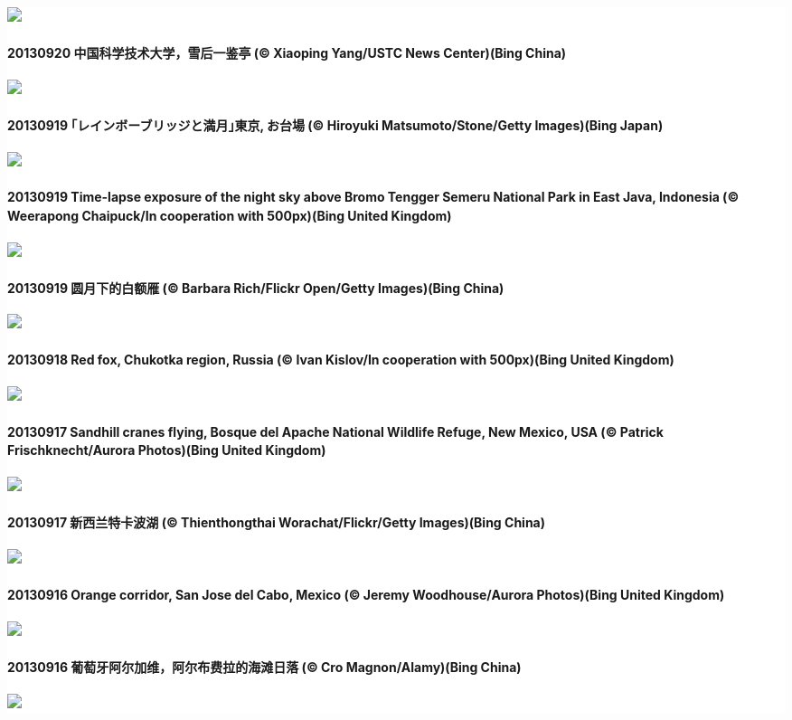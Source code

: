 ![](20130920_LakeSylvenstein_1366x768.jpg)

#### 20130920 中国科学技术大学，雪后一鉴亭 (© Xiaoping Yang/USTC News Center)(Bing China)

![](20130920_JianPavilionUSTC_1366x768.jpg)

#### 20130919 ｢レインボーブリッジと満月｣東京, お台場 (© Hiroyuki Matsumoto/Stone/Getty Images)(Bing Japan)

![](20130919_OdaibaMoon_1366x768.jpg)

#### 20130919 Time-lapse exposure of the night sky above Bromo Tengger Semeru National Park in East Java, Indonesia  (© Weerapong Chaipuck/In cooperation with 500px)(Bing United Kingdom)

![](20130919_MountBromo_1366x768.jpg)

#### 20130919 圆月下的白额雁 (© Barbara Rich/Flickr Open/Getty Images)(Bing China)

![](20130919_MorningMoonGeese_1366x768.jpg)

#### 20130918 Red fox, Chukotka region, Russia (© Ivan Kislov/In cooperation with 500px)(Bing United Kingdom)

![](20130918_IvanFox_1366x768.jpg)

#### 20130917 Sandhill cranes flying, Bosque del Apache National Wildlife Refuge, New Mexico, USA (© Patrick Frischknecht/Aurora Photos)(Bing United Kingdom)

![](20130917_NewMexicoCranes_1366x768.jpg)

#### 20130917 新西兰特卡波湖 (© Thienthongthai Worachat/Flickr/Getty Images)(Bing China)

![](20130917_LakeTekapoNewZealand_1366x768.jpg)

#### 20130916 Orange corridor, San Jose del Cabo, Mexico (© Jeremy Woodhouse/Aurora Photos)(Bing United Kingdom)

![](20130916_SanJosedelCabo_1366x768.jpg)

#### 20130916 葡萄牙阿尔加维，阿尔布费拉的海滩日落 (© Cro Magnon/Alamy)(Bing China)

![](20130916_BeachOlhosAgua_1366x768.jpg)
